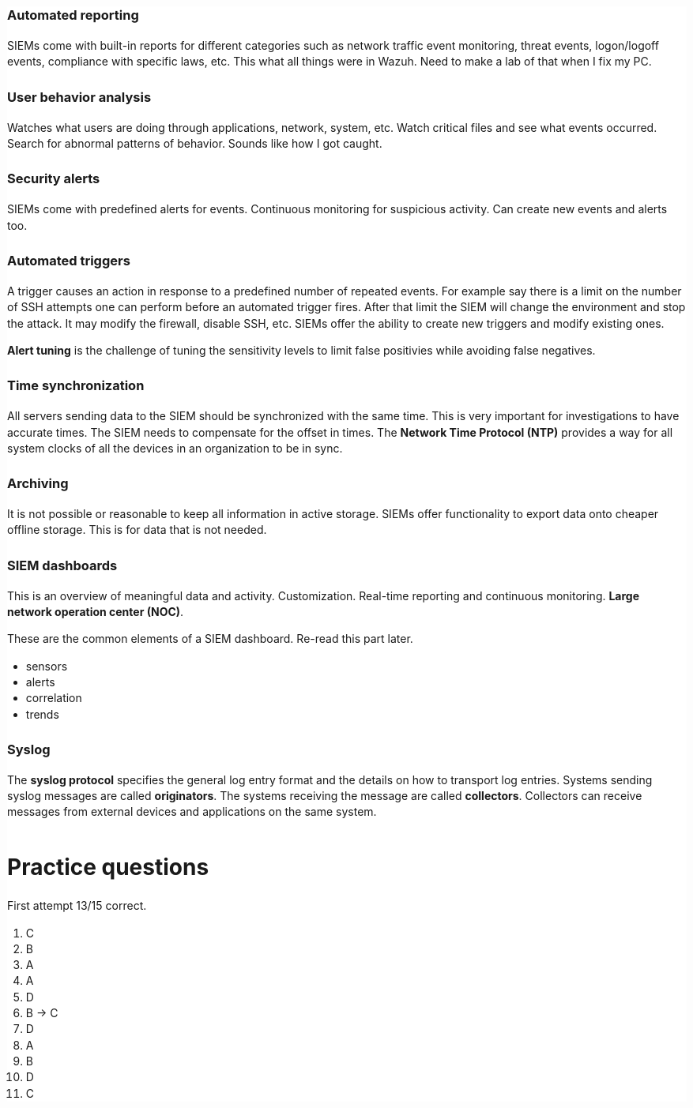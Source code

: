 ### Automated reporting
SIEMs come with built-in reports for different categories such as network traffic event monitoring, threat events, logon/logoff events, compliance with specific laws, etc. This what all things were in Wazuh. Need to make a lab of that when I fix my PC.

### User behavior analysis
Watches what users are doing through applications, network, system, etc. Watch critical files and see what events occurred. Search for abnormal patterns of behavior. Sounds like how I got caught.

### Security alerts
SIEMs come with predefined alerts for events. Continuous monitoring for suspicious activity. Can create new events and alerts too.

### Automated triggers
A trigger causes an action in response to a predefined number of repeated events. For example say there is a limit on the number of SSH attempts one can perform before an automated trigger fires. After that limit the SIEM will change the environment and stop the attack. It may modify the firewall, disable SSH, etc. SIEMs offer the ability to create new triggers and modify existing ones.

**Alert tuning** is the challenge of tuning the sensitivity levels to limit false positivies while avoiding false negatives.

### Time synchronization
All servers sending data to the SIEM should be synchronized with the same time. This is very important for investigations to have accurate times. The SIEM needs to compensate for the offset in times. The **Network Time Protocol (NTP)** provides a way for all system clocks of all the devices in an organization to be in sync.

### Archiving
It is not possible or reasonable to keep all information in active storage. SIEMs offer functionality to export data onto cheaper offline storage. This is for data that is not needed.

### SIEM dashboards
This is an overview of meaningful data and activity. Customization. Real-time reporting and continuous monitoring. **Large network operation center (NOC)**.

These are the common elements of a SIEM dashboard. Re-read this part later.
- sensors
- alerts
- correlation
- trends

### Syslog
The **syslog protocol** specifies the general log entry format and the details on how to transport log entries. Systems sending syslog messages are called **originators**. The systems receiving the message are called **collectors**. Collectors can receive messages from external devices and applications on the same system.

# Practice questions 
First attempt 13/15 correct.
1. C
2. B
3. A
4. A
5. D
6. B -> C
7. D
8. A
9. B
10. D
11. C
